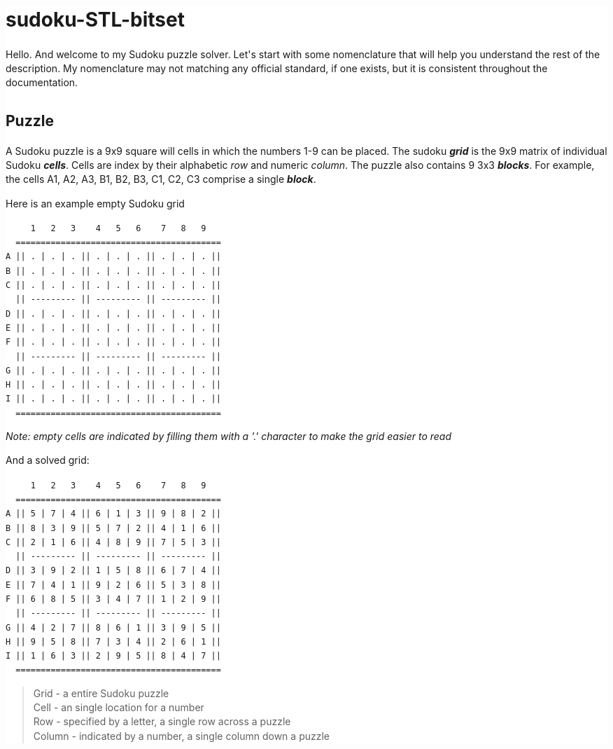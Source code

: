 # sudoku-STL-bitset
Hello. And welcome to my Sudoku puzzle solver.  Let's start with some nomenclature that will help you understand the rest of the description. My nomenclature may not matching any official standard, if one exists, but it is consistent throughout the documentation.

## Puzzle
A Sudoku puzzle is a 9x9 square will cells in which the numbers 1-9 can be placed. The sudoku ***grid*** is the 9x9 matrix of individual Sudoku ***cells***. Cells are index by their alphabetic *row* and numeric *column*.  The puzzle also contains 9 3x3 ***blocks***.  For example, the cells A1, A2, A3, B1, B2, B3, C1, C2, C3 comprise a single ***block***.

Here is an example empty Sudoku grid
```
     1   2   3    4   5   6    7   8   9
  =========================================  
A || . | . | . || . | . | . || . | . | . ||  
B || . | . | . || . | . | . || . | . | . ||  
C || . | . | . || . | . | . || . | . | . ||  
  || --------- || --------- || --------- ||  
D || . | . | . || . | . | . || . | . | . ||  
E || . | . | . || . | . | . || . | . | . ||  
F || . | . | . || . | . | . || . | . | . ||  
  || --------- || --------- || --------- ||  
G || . | . | . || . | . | . || . | . | . ||  
H || . | . | . || . | . | . || . | . | . ||  
I || . | . | . || . | . | . || . | . | . ||  
  =========================================  
```
*Note: empty cells  are indicated by filling them with a '.' character to make the grid easier to read*

And a solved grid:
```
     1   2   3    4   5   6    7   8   9
  =========================================  
A || 5 | 7 | 4 || 6 | 1 | 3 || 9 | 8 | 2 ||  
B || 8 | 3 | 9 || 5 | 7 | 2 || 4 | 1 | 6 ||  
C || 2 | 1 | 6 || 4 | 8 | 9 || 7 | 5 | 3 ||  
  || --------- || --------- || --------- ||  
D || 3 | 9 | 2 || 1 | 5 | 8 || 6 | 7 | 4 ||  
E || 7 | 4 | 1 || 9 | 2 | 6 || 5 | 3 | 8 ||  
F || 6 | 8 | 5 || 3 | 4 | 7 || 1 | 2 | 9 ||  
  || --------- || --------- || --------- ||  
G || 4 | 2 | 7 || 8 | 6 | 1 || 3 | 9 | 5 ||  
H || 9 | 5 | 8 || 7 | 3 | 4 || 2 | 6 | 1 ||  
I || 1 | 6 | 3 || 2 | 9 | 5 || 8 | 4 | 7 ||  
  =========================================
  ```
> Grid - a entire Sudoku puzzle  
> Cell - an single location for a number  
> Row - specified by a letter, a single row across a puzzle  
> Column - indicated by a number, a single column down a puzzle  

